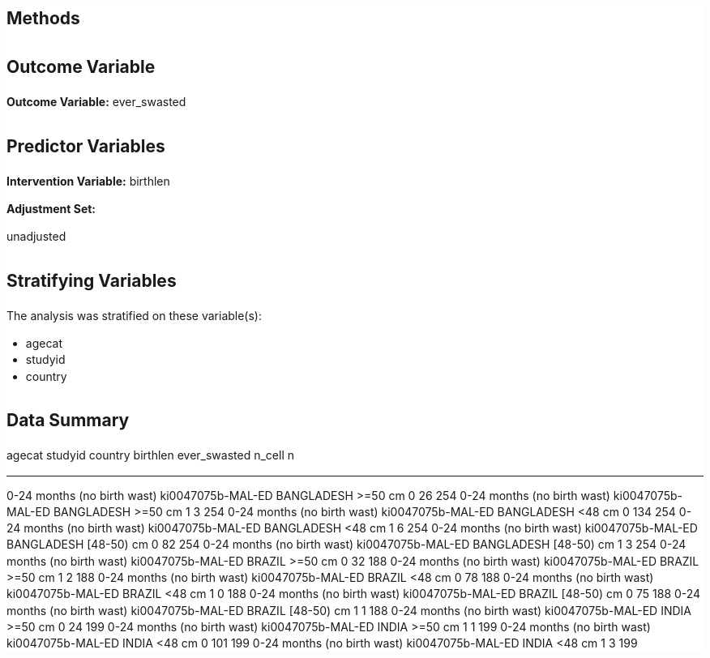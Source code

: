 





## Methods
## Outcome Variable

**Outcome Variable:** ever_swasted

## Predictor Variables

**Intervention Variable:** birthlen

**Adjustment Set:**

unadjusted

## Stratifying Variables

The analysis was stratified on these variable(s):

* agecat
* studyid
* country

## Data Summary

agecat                        studyid                    country                        birthlen      ever_swasted   n_cell       n
----------------------------  -------------------------  -----------------------------  -----------  -------------  -------  ------
0-24 months (no birth wast)   ki0047075b-MAL-ED          BANGLADESH                     >=50 cm                  0       26     254
0-24 months (no birth wast)   ki0047075b-MAL-ED          BANGLADESH                     >=50 cm                  1        3     254
0-24 months (no birth wast)   ki0047075b-MAL-ED          BANGLADESH                     <48 cm                   0      134     254
0-24 months (no birth wast)   ki0047075b-MAL-ED          BANGLADESH                     <48 cm                   1        6     254
0-24 months (no birth wast)   ki0047075b-MAL-ED          BANGLADESH                     [48-50) cm               0       82     254
0-24 months (no birth wast)   ki0047075b-MAL-ED          BANGLADESH                     [48-50) cm               1        3     254
0-24 months (no birth wast)   ki0047075b-MAL-ED          BRAZIL                         >=50 cm                  0       32     188
0-24 months (no birth wast)   ki0047075b-MAL-ED          BRAZIL                         >=50 cm                  1        2     188
0-24 months (no birth wast)   ki0047075b-MAL-ED          BRAZIL                         <48 cm                   0       78     188
0-24 months (no birth wast)   ki0047075b-MAL-ED          BRAZIL                         <48 cm                   1        0     188
0-24 months (no birth wast)   ki0047075b-MAL-ED          BRAZIL                         [48-50) cm               0       75     188
0-24 months (no birth wast)   ki0047075b-MAL-ED          BRAZIL                         [48-50) cm               1        1     188
0-24 months (no birth wast)   ki0047075b-MAL-ED          INDIA                          >=50 cm                  0       24     199
0-24 months (no birth wast)   ki0047075b-MAL-ED          INDIA                          >=50 cm                  1        1     199
0-24 months (no birth wast)   ki0047075b-MAL-ED          INDIA                          <48 cm                   0      101     199
0-24 months (no birth wast)   ki0047075b-MAL-ED          INDIA                          <48 cm                   1        3     199